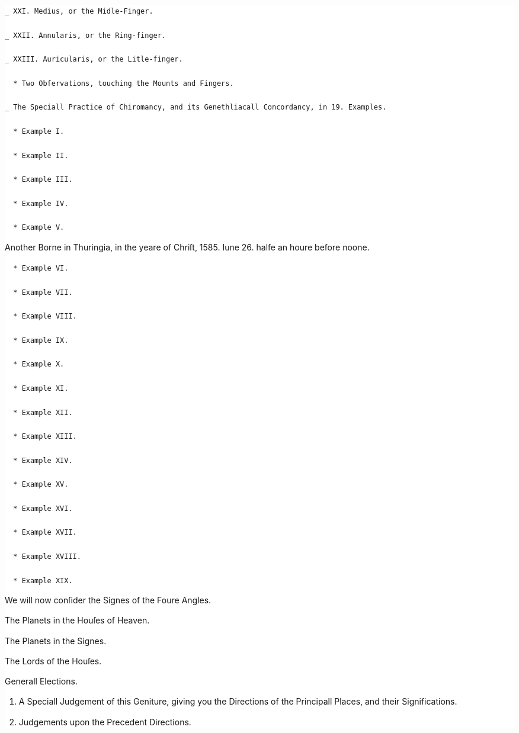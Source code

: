     _ XXI. Medius, or the Midle-Finger.

    _ XXII. Annularis, or the Ring-finger.

    _ XXIII. Auricularis, or the Litle-finger.

      * Two Obſervations, touching the Mounts and Fingers.

    _ The Speciall Practice of Chiromancy, and its Genethliacall Concordancy, in 19. Examples.

      * Example I.

      * Example II.

      * Example III.

      * Example IV.

      * Example V.

Another Borne in Thuringia, in the yeare of Chriſt, 1585. Iune 26. halfe an houre before noone.

      * Example VI.

      * Example VII.

      * Example VIII.

      * Example IX.

      * Example X.

      * Example XI.

      * Example XII.

      * Example XIII.

      * Example XIV.

      * Example XV.

      * Example XVI.

      * Example XVII.

      * Example XVIII.

      * Example XIX.

We will now conſider the Signes of the Foure Angles.

The Planets in the Houſes of Heaven.

The Planets in the Signes.

The Lords of the Houſes.

Generall Elections.

1. A Speciall Judgement of this Geniture, giving you the Directions of the Principall Places, and their Significations.

1. Judgements upon the Precedent Directions.
